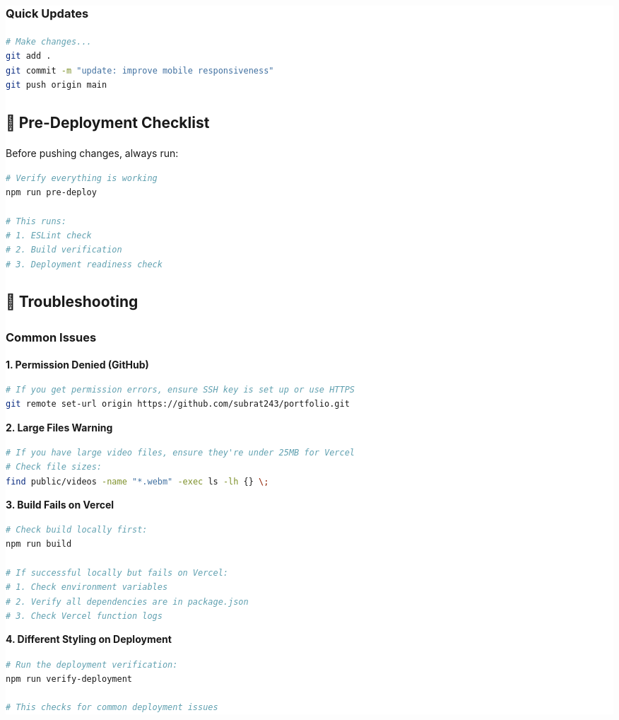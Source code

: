 ### Quick Updates

```bash
# Make changes...
git add .
git commit -m "update: improve mobile responsiveness"
git push origin main
```

## 🎯 Pre-Deployment Checklist

Before pushing changes, always run:

```bash
# Verify everything is working
npm run pre-deploy

# This runs:
# 1. ESLint check
# 2. Build verification
# 3. Deployment readiness check
```

## 🔧 Troubleshooting

### Common Issues

**1. Permission Denied (GitHub)**
```bash
# If you get permission errors, ensure SSH key is set up or use HTTPS
git remote set-url origin https://github.com/subrat243/portfolio.git
```

**2. Large Files Warning**
```bash
# If you have large video files, ensure they're under 25MB for Vercel
# Check file sizes:
find public/videos -name "*.webm" -exec ls -lh {} \;
```

**3. Build Fails on Vercel**
```bash
# Check build locally first:
npm run build

# If successful locally but fails on Vercel:
# 1. Check environment variables
# 2. Verify all dependencies are in package.json
# 3. Check Vercel function logs
```

**4. Different Styling on Deployment**
```bash
# Run the deployment verification:
npm run verify-deployment

# This checks for common deployment issues
```
